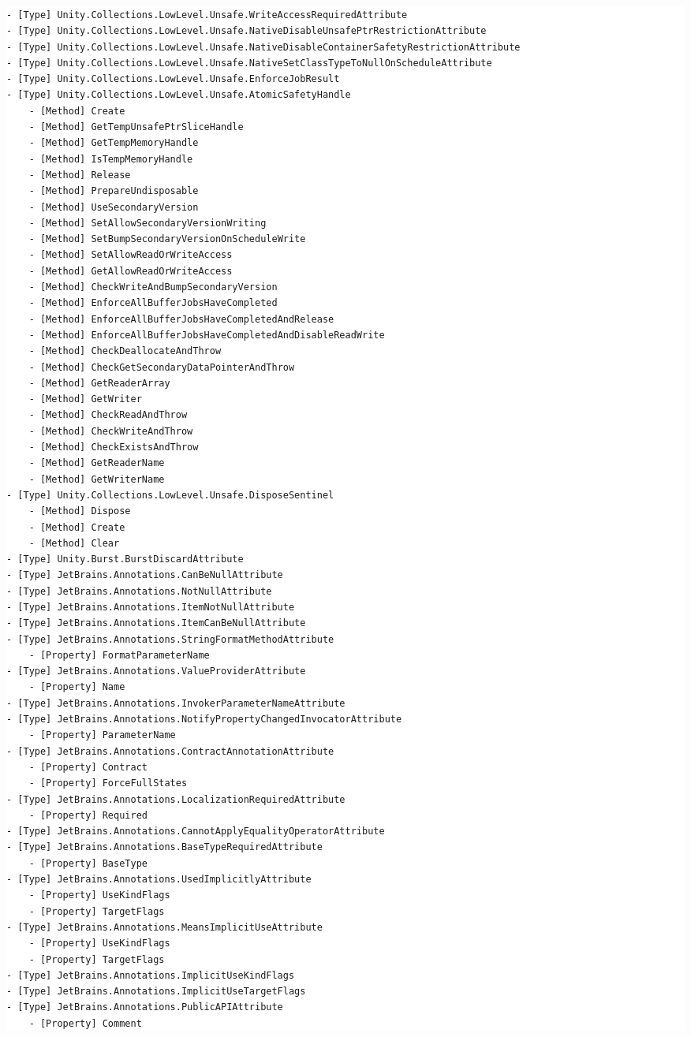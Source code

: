     - [Type] Unity.Collections.LowLevel.Unsafe.WriteAccessRequiredAttribute
    - [Type] Unity.Collections.LowLevel.Unsafe.NativeDisableUnsafePtrRestrictionAttribute
    - [Type] Unity.Collections.LowLevel.Unsafe.NativeDisableContainerSafetyRestrictionAttribute
    - [Type] Unity.Collections.LowLevel.Unsafe.NativeSetClassTypeToNullOnScheduleAttribute
    - [Type] Unity.Collections.LowLevel.Unsafe.EnforceJobResult
    - [Type] Unity.Collections.LowLevel.Unsafe.AtomicSafetyHandle
        - [Method] Create
        - [Method] GetTempUnsafePtrSliceHandle
        - [Method] GetTempMemoryHandle
        - [Method] IsTempMemoryHandle
        - [Method] Release
        - [Method] PrepareUndisposable
        - [Method] UseSecondaryVersion
        - [Method] SetAllowSecondaryVersionWriting
        - [Method] SetBumpSecondaryVersionOnScheduleWrite
        - [Method] SetAllowReadOrWriteAccess
        - [Method] GetAllowReadOrWriteAccess
        - [Method] CheckWriteAndBumpSecondaryVersion
        - [Method] EnforceAllBufferJobsHaveCompleted
        - [Method] EnforceAllBufferJobsHaveCompletedAndRelease
        - [Method] EnforceAllBufferJobsHaveCompletedAndDisableReadWrite
        - [Method] CheckDeallocateAndThrow
        - [Method] CheckGetSecondaryDataPointerAndThrow
        - [Method] GetReaderArray
        - [Method] GetWriter
        - [Method] CheckReadAndThrow
        - [Method] CheckWriteAndThrow
        - [Method] CheckExistsAndThrow
        - [Method] GetReaderName
        - [Method] GetWriterName
    - [Type] Unity.Collections.LowLevel.Unsafe.DisposeSentinel
        - [Method] Dispose
        - [Method] Create
        - [Method] Clear
    - [Type] Unity.Burst.BurstDiscardAttribute
    - [Type] JetBrains.Annotations.CanBeNullAttribute
    - [Type] JetBrains.Annotations.NotNullAttribute
    - [Type] JetBrains.Annotations.ItemNotNullAttribute
    - [Type] JetBrains.Annotations.ItemCanBeNullAttribute
    - [Type] JetBrains.Annotations.StringFormatMethodAttribute
        - [Property] FormatParameterName
    - [Type] JetBrains.Annotations.ValueProviderAttribute
        - [Property] Name
    - [Type] JetBrains.Annotations.InvokerParameterNameAttribute
    - [Type] JetBrains.Annotations.NotifyPropertyChangedInvocatorAttribute
        - [Property] ParameterName
    - [Type] JetBrains.Annotations.ContractAnnotationAttribute
        - [Property] Contract
        - [Property] ForceFullStates
    - [Type] JetBrains.Annotations.LocalizationRequiredAttribute
        - [Property] Required
    - [Type] JetBrains.Annotations.CannotApplyEqualityOperatorAttribute
    - [Type] JetBrains.Annotations.BaseTypeRequiredAttribute
        - [Property] BaseType
    - [Type] JetBrains.Annotations.UsedImplicitlyAttribute
        - [Property] UseKindFlags
        - [Property] TargetFlags
    - [Type] JetBrains.Annotations.MeansImplicitUseAttribute
        - [Property] UseKindFlags
        - [Property] TargetFlags
    - [Type] JetBrains.Annotations.ImplicitUseKindFlags
    - [Type] JetBrains.Annotations.ImplicitUseTargetFlags
    - [Type] JetBrains.Annotations.PublicAPIAttribute
        - [Property] Comment